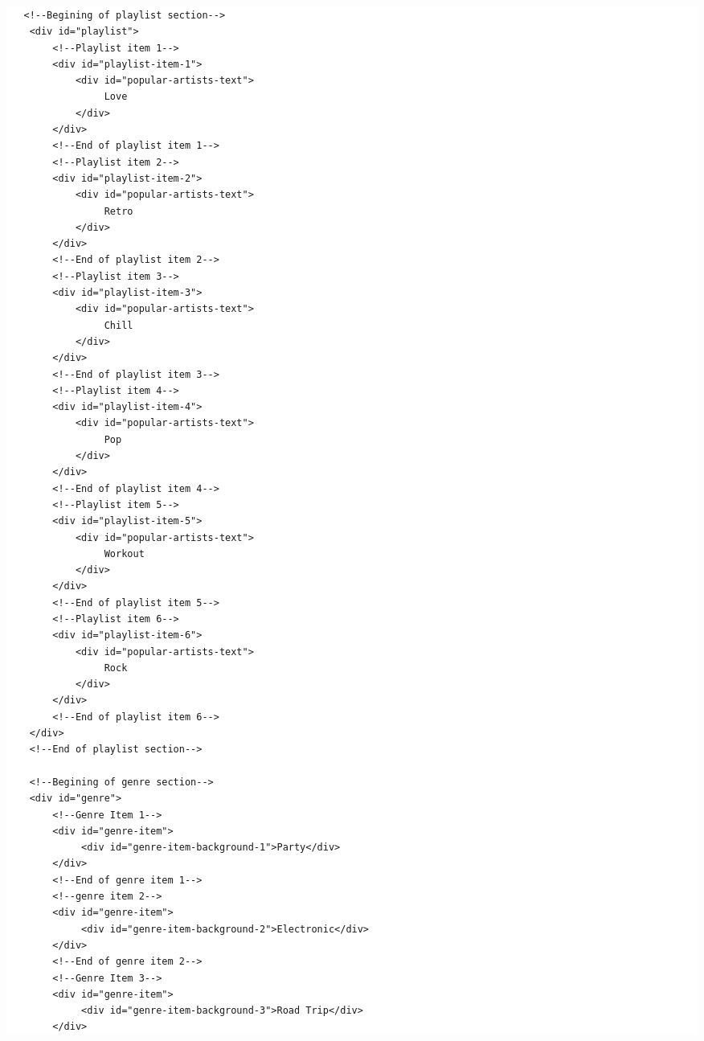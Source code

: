 
       <!--Begining of playlist section-->
        <div id="playlist">
            <!--Playlist item 1-->
        	<div id="playlist-item-1">
        		<div id="popular-artists-text">
			         Love
			    </div>
        	</div>
        	<!--End of playlist item 1-->
        	<!--Playlist item 2-->
        	<div id="playlist-item-2">
        		<div id="popular-artists-text">
			         Retro
			    </div>
        	</div>
        	<!--End of playlist item 2-->
        	<!--Playlist item 3-->
        	<div id="playlist-item-3">
        		<div id="popular-artists-text">
			         Chill
			    </div>
        	</div>
        	<!--End of playlist item 3-->
        	<!--Playlist item 4-->
        	<div id="playlist-item-4">
        		<div id="popular-artists-text">
			         Pop
			    </div>
        	</div>
        	<!--End of playlist item 4-->
        	<!--Playlist item 5-->
        	<div id="playlist-item-5">
        		<div id="popular-artists-text">
			         Workout
			    </div>
        	</div>
        	<!--End of playlist item 5-->
        	<!--Playlist item 6-->
        	<div id="playlist-item-6">
        		<div id="popular-artists-text">
			         Rock
			    </div>
        	</div>
        	<!--End of playlist item 6-->
        </div>
        <!--End of playlist section-->

        <!--Begining of genre section-->
	    <div id="genre">
	    	<!--Genre Item 1-->
	    	<div id="genre-item">
	    		 <div id="genre-item-background-1">Party</div>
	    	</div>
	    	<!--End of genre item 1-->
	    	<!--genre item 2-->
	    	<div id="genre-item">
	    		 <div id="genre-item-background-2">Electronic</div>
	    	</div>
	    	<!--End of genre item 2-->
	    	<!--Genre Item 3-->
	    	<div id="genre-item">
	    		 <div id="genre-item-background-3">Road Trip</div>	    	
	    	</div>